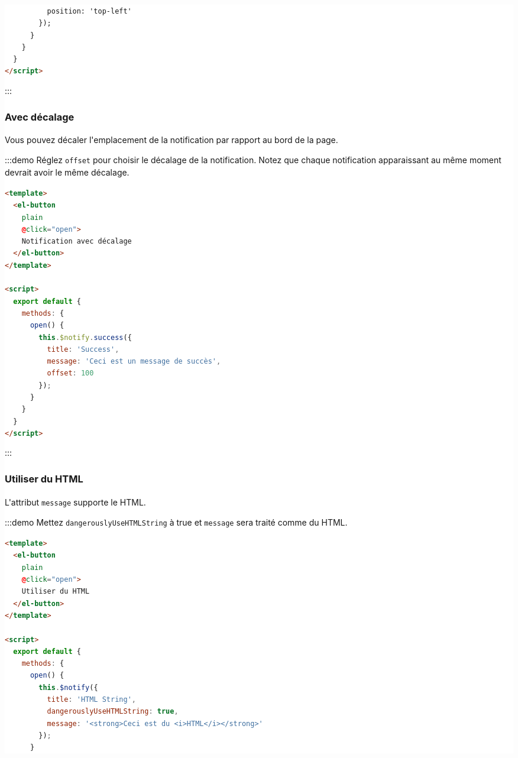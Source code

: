 ```html
          position: 'top-left'
        });
      }
    }
  }
</script>
```
:::

### Avec décalage

Vous pouvez décaler l'emplacement de la notification par rapport au bord de la page.

:::demo Réglez `offset` pour choisir le décalage de la notification. Notez que chaque notification apparaissant au même moment devrait avoir le même décalage.
```html
<template>
  <el-button
    plain
    @click="open">
    Notification avec décalage
  </el-button>
</template>

<script>
  export default {
    methods: {
      open() {
        this.$notify.success({
          title: 'Success',
          message: 'Ceci est un message de succès',
          offset: 100
        });
      }
    }
  }
</script>
```
:::

### Utiliser du HTML

L'attribut `message` supporte le HTML.

:::demo Mettez `dangerouslyUseHTMLString` à true et `message` sera traité comme du HTML.

```html
<template>
  <el-button
    plain
    @click="open">
    Utiliser du HTML
  </el-button>
</template>

<script>
  export default {
    methods: {
      open() {
        this.$notify({
          title: 'HTML String',
          dangerouslyUseHTMLString: true,
          message: '<strong>Ceci est du <i>HTML</i></strong>'
        });
      }
```